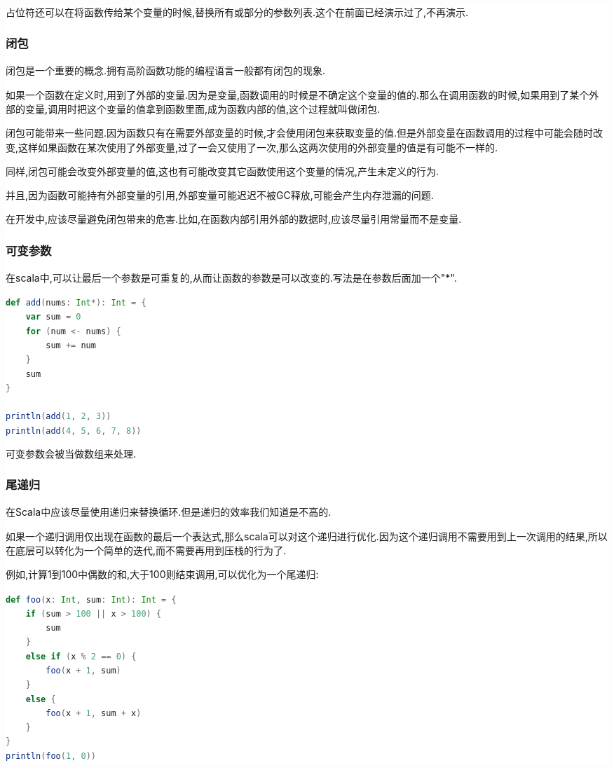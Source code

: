 占位符还可以在将函数传给某个变量的时候,替换所有或部分的参数列表.这个在前面已经演示过了,不再演示.

### 闭包

闭包是一个重要的概念.拥有高阶函数功能的编程语言一般都有闭包的现象.

如果一个函数在定义时,用到了外部的变量.因为是变量,函数调用的时候是不确定这个变量的值的.那么在调用函数的时候,如果用到了某个外部的变量,调用时把这个变量的值拿到函数里面,成为函数内部的值,这个过程就叫做闭包.

闭包可能带来一些问题.因为函数只有在需要外部变量的时候,才会使用闭包来获取变量的值.但是外部变量在函数调用的过程中可能会随时改变,这样如果函数在某次使用了外部变量,过了一会又使用了一次,那么这两次使用的外部变量的值是有可能不一样的.

同样,闭包可能会改变外部变量的值,这也有可能改变其它函数使用这个变量的情况,产生未定义的行为.

并且,因为函数可能持有外部变量的引用,外部变量可能迟迟不被GC释放,可能会产生内存泄漏的问题.

在开发中,应该尽量避免闭包带来的危害.比如,在函数内部引用外部的数据时,应该尽量引用常量而不是变量.

### 可变参数

在scala中,可以让最后一个参数是可重复的,从而让函数的参数是可以改变的.写法是在参数后面加一个"*".

```scala
def add(nums: Int*): Int = {
    var sum = 0
    for (num <- nums) {
        sum += num
    }
    sum
}

println(add(1, 2, 3))
println(add(4, 5, 6, 7, 8))
```

可变参数会被当做数组来处理.

### 尾递归

在Scala中应该尽量使用递归来替换循环.但是递归的效率我们知道是不高的.

如果一个递归调用仅出现在函数的最后一个表达式,那么scala可以对这个递归进行优化.因为这个递归调用不需要用到上一次调用的结果,所以在底层可以转化为一个简单的迭代,而不需要再用到压栈的行为了.

例如,计算1到100中偶数的和,大于100则结束调用,可以优化为一个尾递归:

```scala
def foo(x: Int, sum: Int): Int = {
    if (sum > 100 || x > 100) {
        sum
    }
    else if (x % 2 == 0) {
        foo(x + 1, sum)
    }
    else {
        foo(x + 1, sum + x)
    }
}
println(foo(1, 0))
```
